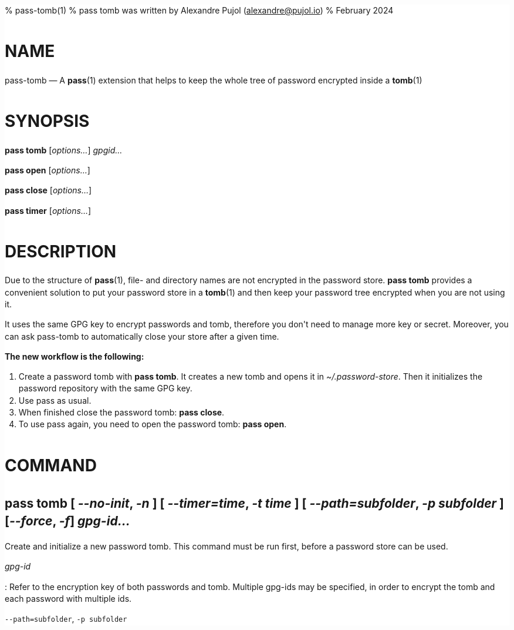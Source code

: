 % pass-tomb(1)
% pass tomb was written by Alexandre Pujol (alexandre@pujol.io)
% February 2024

# NAME

pass-tomb — A **pass**(1) extension that helps to keep the whole tree of password encrypted inside a **tomb**(1)

# SYNOPSIS

**pass tomb** [*options…*] *gpgid...*

**pass open** [*options…*]

**pass close** [*options…*]

**pass timer** [*options…*]

# DESCRIPTION

Due to the structure of **pass**(1), file- and directory names are not encrypted in the password store. **pass tomb** provides a convenient solution to put your password store in a **tomb**(1) and then keep your password tree encrypted when you are not using it.

It uses the same GPG key to encrypt passwords and tomb, therefore you don't need to manage more key or secret. Moreover, you can ask pass-tomb to automatically close your store after a given time.

**The new workflow is the following:**

1. Create a password tomb with **pass tomb**. It creates a new tomb and opens it in *~/.password-store*. Then it initializes the password repository with the same GPG key.
2. Use pass as usual.
3. When finished close the password tomb: **pass close**.
4. To use pass again, you need to open the password tomb: **pass open**.

# COMMAND

## **pass tomb** [ *--no-init*, *-n* ] [ *--timer=time*, *-t time* ] [ *--path=subfolder*, *-p subfolder* ] [*--force*, *-f*] *gpg-id...*

Create and initialize a new password tomb. This command must be run first, before a password store can be used.

*gpg-id*

:   Refer to the encryption key of both passwords and tomb. Multiple gpg-ids may be specified, in order to encrypt the tomb and each password with multiple ids.


`--path=subfolder`, `-p subfolder`
